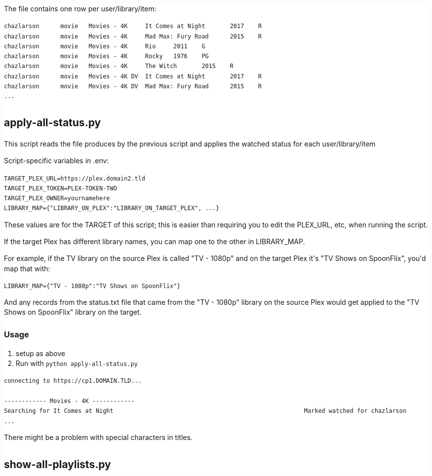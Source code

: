 The file contains one row per user/library/item:

```shell
chazlarson      movie   Movies - 4K     It Comes at Night       2017    R
chazlarson      movie   Movies - 4K     Mad Max: Fury Road      2015    R
chazlarson      movie   Movies - 4K     Rio     2011    G
chazlarson      movie   Movies - 4K     Rocky   1976    PG
chazlarson      movie   Movies - 4K     The Witch       2015    R
chazlarson      movie   Movies - 4K DV  It Comes at Night       2017    R
chazlarson      movie   Movies - 4K DV  Mad Max: Fury Road      2015    R
...
```

## apply-all-status.py

This script reads the file produces by the previous script and applies the watched status for each user/library/item

Script-specific variables in .env:
```shell
TARGET_PLEX_URL=https://plex.domain2.tld
TARGET_PLEX_TOKEN=PLEX-TOKEN-TWO
TARGET_PLEX_OWNER=yournamehere
LIBRARY_MAP={"LIBRARY_ON_PLEX":"LIBRARY_ON_TARGET_PLEX", ...}
```

These values are for the TARGET of this script; this is easier than requiring you to edit the PLEX_URL, etc, when running the script.

If the target Plex has different library names, you can map one to the other in LIBRARY_MAP.

For example, if the TV library on the source Plex is called "TV - 1080p" and on the target Plex it's "TV Shows on SpoonFlix", you'd map that with:

```
LIBRARY_MAP={"TV - 1080p":"TV Shows on SpoonFlix"}
```
And any records from the status.txt file that came from the "TV - 1080p" library on the source Plex would get applied to the "TV Shows on SpoonFlix" library on the target.

### Usage
1. setup as above
2. Run with `python apply-all-status.py`

```shell
connecting to https://cp1.DOMAIN.TLD...

------------ Movies - 4K ------------
Searching for It Comes at Night                                                      Marked watched for chazlarson
...
```

There might be a problem with special characters in titles.


## show-all-playlists.py
